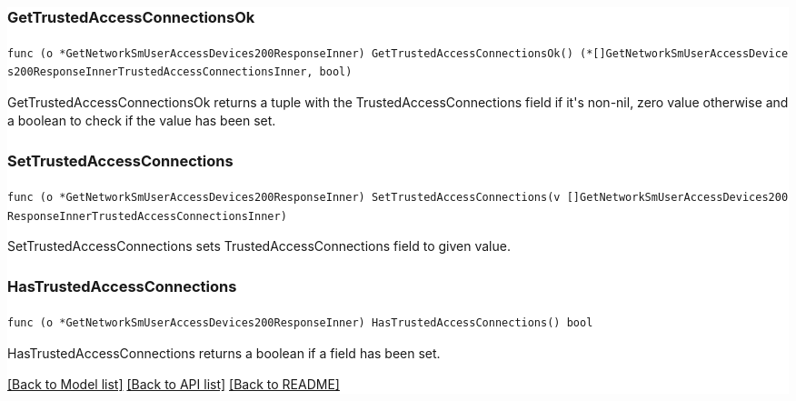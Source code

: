 ### GetTrustedAccessConnectionsOk

`func (o *GetNetworkSmUserAccessDevices200ResponseInner) GetTrustedAccessConnectionsOk() (*[]GetNetworkSmUserAccessDevices200ResponseInnerTrustedAccessConnectionsInner, bool)`

GetTrustedAccessConnectionsOk returns a tuple with the TrustedAccessConnections field if it's non-nil, zero value otherwise
and a boolean to check if the value has been set.

### SetTrustedAccessConnections

`func (o *GetNetworkSmUserAccessDevices200ResponseInner) SetTrustedAccessConnections(v []GetNetworkSmUserAccessDevices200ResponseInnerTrustedAccessConnectionsInner)`

SetTrustedAccessConnections sets TrustedAccessConnections field to given value.

### HasTrustedAccessConnections

`func (o *GetNetworkSmUserAccessDevices200ResponseInner) HasTrustedAccessConnections() bool`

HasTrustedAccessConnections returns a boolean if a field has been set.


[[Back to Model list]](../README.md#documentation-for-models) [[Back to API list]](../README.md#documentation-for-api-endpoints) [[Back to README]](../README.md)


